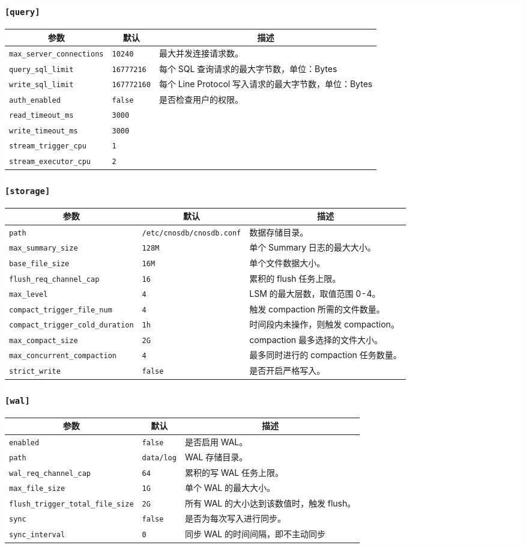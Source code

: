 ### `[query]`

| 参数                     | 默认        | 描述                                                 |
| ------------------------ | ----------- | ---------------------------------------------------- |
| `max_server_connections` | `10240`     | 最大并发连接请求数。                                 |
| `query_sql_limit`        | `16777216`  | 每个 SQL 查询请求的最大字节数，单位：Bytes           |
| `write_sql_limit`        | `167772160` | 每个 Line Protocol 写入请求的最大字节数，单位：Bytes |
| `auth_enabled`           | `false`     | 是否检查用户的权限。                                 |
| `read_timeout_ms`        | `3000`      |                                                      |
| `write_timeout_ms`       | `3000`      |                                                      |
| `stream_trigger_cpu`     | `1`         |                                                      |
| `stream_executor_cpu`    | `2`         |                                                      |

### `[storage]`

| 参数                            | 默认                      | 描述                                 |
| ------------------------------- | ------------------------- | ------------------------------------ |
| `path`                          | `/etc/cnosdb/cnosdb.conf` | 数据存储目录。                       |
| `max_summary_size`              | `128M`                    | 单个 Summary 日志的最大大小。        |
| `base_file_size`                | `16M`                     | 单个文件数据大小。                   |
| `flush_req_channel_cap`         | `16`                      | 累积的 flush 任务上限。              |
| `max_level`                     | `4`                       | LSM 的最大层数，取值范围 0-4。       |
| `compact_trigger_file_num`      | `4`                       | 触发 compaction 所需的文件数量。     |
| `compact_trigger_cold_duration` | `1h`                      | 时间段内未操作，则触发 compaction。  |
| `max_compact_size`              | `2G`                      | compaction 最多选择的文件大小。      |
| `max_concurrent_compaction`     | `4`                       | 最多同时进行的 compaction 任务数量。 |
| `strict_write`                  | `false`                   | 是否开启严格写入。                   |

### `[wal]`

| 参数                            | 默认       | 描述                                      |
| ------------------------------- | ---------- | ----------------------------------------- |
| `enabled`                       | `false`    | 是否启用 WAL。                            |
| `path`                          | `data/log` | WAL 存储目录。                            |
| `wal_req_channel_cap`           | `64`       | 累积的写 WAL 任务上限。                   |
| `max_file_size`                 | `1G`       | 单个 WAL 的最大大小。                     |
| `flush_trigger_total_file_size` | `2G`       | 所有 WAL 的大小达到该数值时，触发 flush。 |
| `sync`                          | `false`    | 是否为每次写入进行同步。                  |
| `sync_interval`                 | `0`        | 同步 WAL 的时间间隔，即不主动同步         |

